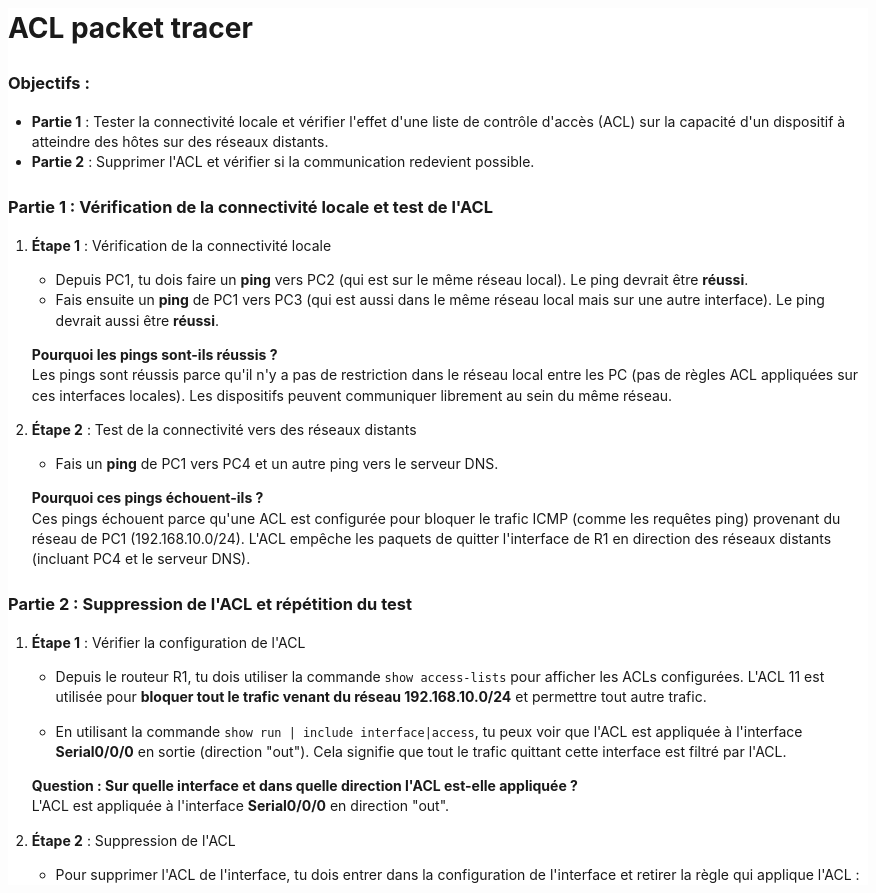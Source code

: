 # ACL packet tracer



### Objectifs :

- **Partie 1** : Tester la connectivité locale et vérifier l'effet d'une liste de contrôle d'accès (ACL) sur la capacité d'un dispositif à atteindre des hôtes sur des réseaux distants.
- **Partie 2** : Supprimer l'ACL et vérifier si la communication redevient possible.

### Partie 1 : Vérification de la connectivité locale et test de l'ACL

1. **Étape 1** : Vérification de la connectivité locale
    
    - Depuis PC1, tu dois faire un **ping** vers PC2 (qui est sur le même réseau local). Le ping devrait être **réussi**.
    - Fais ensuite un **ping** de PC1 vers PC3 (qui est aussi dans le même réseau local mais sur une autre interface). Le ping devrait aussi être **réussi**.
    
    **Pourquoi les pings sont-ils réussis ?**  
    Les pings sont réussis parce qu'il n'y a pas de restriction dans le réseau local entre les PC (pas de règles ACL appliquées sur ces interfaces locales). Les dispositifs peuvent communiquer librement au sein du même réseau.
    
2. **Étape 2** : Test de la connectivité vers des réseaux distants
    
    - Fais un **ping** de PC1 vers PC4 et un autre ping vers le serveur DNS.
    
    **Pourquoi ces pings échouent-ils ?**  
    Ces pings échouent parce qu'une ACL est configurée pour bloquer le trafic ICMP (comme les requêtes ping) provenant du réseau de PC1 (192.168.10.0/24). L'ACL empêche les paquets de quitter l'interface de R1 en direction des réseaux distants (incluant PC4 et le serveur DNS).
    

### Partie 2 : Suppression de l'ACL et répétition du test

1. **Étape 1** : Vérifier la configuration de l'ACL
    
    - Depuis le routeur R1, tu dois utiliser la commande `show access-lists` pour afficher les ACLs configurées. L'ACL 11 est utilisée pour **bloquer tout le trafic venant du réseau 192.168.10.0/24** et permettre tout autre trafic.
        
    - En utilisant la commande `show run | include interface|access`, tu peux voir que l'ACL est appliquée à l'interface **Serial0/0/0** en sortie (direction "out"). Cela signifie que tout le trafic quittant cette interface est filtré par l'ACL.
        
    
    **Question : Sur quelle interface et dans quelle direction l'ACL est-elle appliquée ?**  
    L'ACL est appliquée à l'interface **Serial0/0/0** en direction "out".
    
2. **Étape 2** : Suppression de l'ACL
    
    - Pour supprimer l'ACL de l'interface, tu dois entrer dans la configuration de l'interface et retirer la règle qui applique l'ACL :

